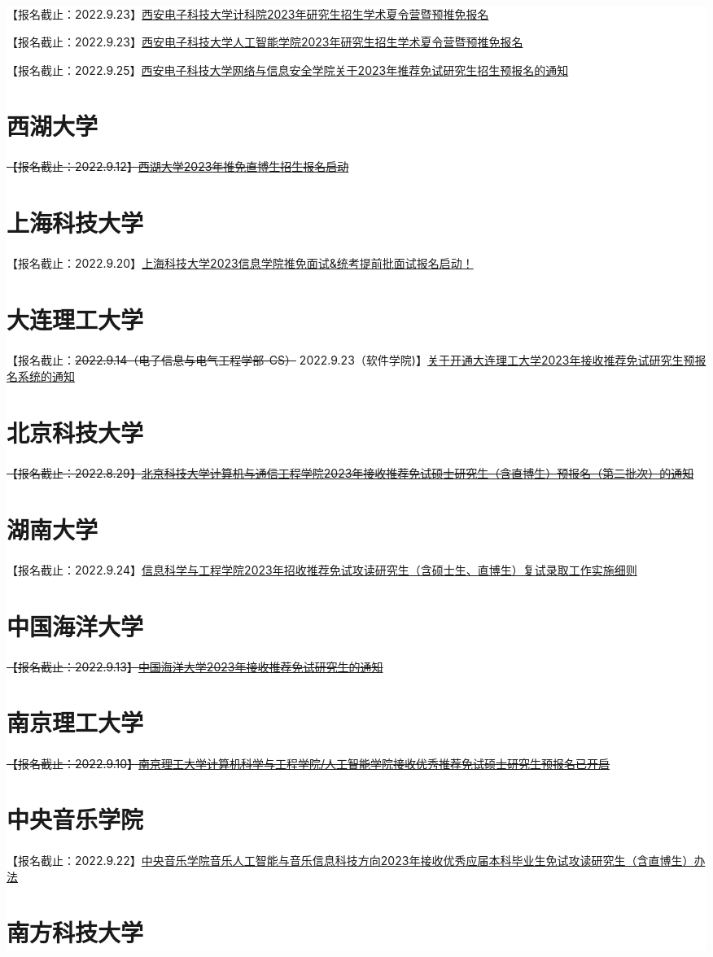【报名截止：2022.9.23】[西安电子科技大学计科院2023年研究生招生学术夏令营暨预推免报名](https://cs.xidian.edu.cn/info/1003/14792.htm)    

【报名截止：2022.9.23】[西安电子科技大学人工智能学院2023年研究生招生学术夏令营暨预推免报名](https://sai.xidian.edu.cn/info/1106/7501.htm)      

【报名截止：2022.9.25】[西安电子科技大学网络与信息安全学院关于2023年推荐免试研究生招生预报名的通知](https://ce.xidian.edu.cn/info/1324/8773.htm)

# 西湖大学

~~【报名截止：2022.9.12】[西湖大学2023年推免直博生招生报名启动](https://mp.weixin.qq.com/s/bZ7xuCsY_cpkeS4zoZ6W4A)~~    

# 上海科技大学

【报名截止：2022.9.20】[上海科技大学2023信息学院推免面试&统考提前批面试报名启动！](https://sist.shanghaitech.edu.cn/2022/0822/c2863a784243/page.htm)

# 大连理工大学

【报名截止：~~2022.9.14（电子信息与电气工程学部-CS）~~ 2022.9.23（软件学院)】[关于开通大连理工大学2023年接收推荐免试研究生预报名系统的通知](https://gs.dlut.edu.cn/info/1156/12837.htm)

# 北京科技大学

~~【报名截止：2022.8.29】[北京科技大学计算机与通信工程学院2023年接收推荐免试硕士研究生（含直博生）预报名（第二批次）的通知](http://scce.ustb.edu.cn/xinwentongzhi/tongzhigonggao/2022-08-22/1919.html)~~

# 湖南大学

【报名截止：2022.9.24】[信息科学与工程学院2023年招收推荐免试攻读研究生（含硕士生、直博生）复试录取工作实施细则](http://csee.hnu.edu.cn/info/1036/12119.htm)

# 中国海洋大学

~~【报名截止：2022.9.13】[中国海洋大学2023年接收推荐免试研究生的通知](http://yz.ouc.edu.cn/2022/0823/c5926a375920/page.htm)~~

# 南京理工大学

~~【报名截止：2022.9.10】[南京理工大学计算机科学与工程学院/人工智能学院接收优秀推荐免试硕士研究生预报名已开启](https://cs.njust.edu.cn/94/70/c1820a300144/page.htm)~~

# 中央音乐学院

【报名截止：2022.9.22】[中央音乐学院音乐人工智能与音乐信息科技方向2023年接收优秀应届本科毕业生免试攻读研究生（含直博生）办法](http://ccom.cn/xwyhd/xsjd/2022s/202208/t20220823_88664.html)

# 南方科技大学

